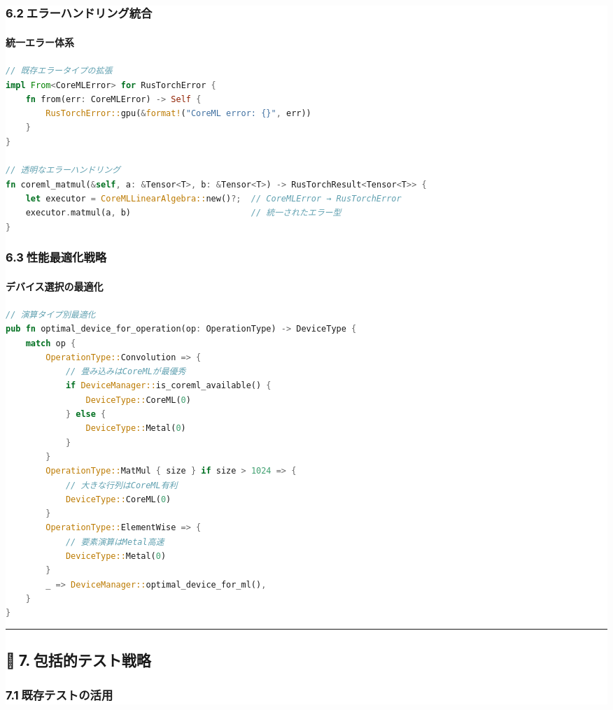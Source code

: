 ### 6.2 エラーハンドリング統合

#### **統一エラー体系**
```rust
// 既存エラータイプの拡張
impl From<CoreMLError> for RusTorchError {
    fn from(err: CoreMLError) -> Self {
        RusTorchError::gpu(&format!("CoreML error: {}", err))
    }
}

// 透明なエラーハンドリング
fn coreml_matmul(&self, a: &Tensor<T>, b: &Tensor<T>) -> RusTorchResult<Tensor<T>> {
    let executor = CoreMLLinearAlgebra::new()?;  // CoreMLError → RusTorchError
    executor.matmul(a, b)                        // 統一されたエラー型
}
```

### 6.3 性能最適化戦略

#### **デバイス選択の最適化**
```rust
// 演算タイプ別最適化
pub fn optimal_device_for_operation(op: OperationType) -> DeviceType {
    match op {
        OperationType::Convolution => {
            // 畳み込みはCoreMLが最優秀
            if DeviceManager::is_coreml_available() {
                DeviceType::CoreML(0)
            } else {
                DeviceType::Metal(0)
            }
        }
        OperationType::MatMul { size } if size > 1024 => {
            // 大きな行列はCoreML有利
            DeviceType::CoreML(0)
        }
        OperationType::ElementWise => {
            // 要素演算はMetal高速
            DeviceType::Metal(0)
        }
        _ => DeviceManager::optimal_device_for_ml(),
    }
}
```

---

## 🧪 7. 包括的テスト戦略

### 7.1 既存テストの活用
